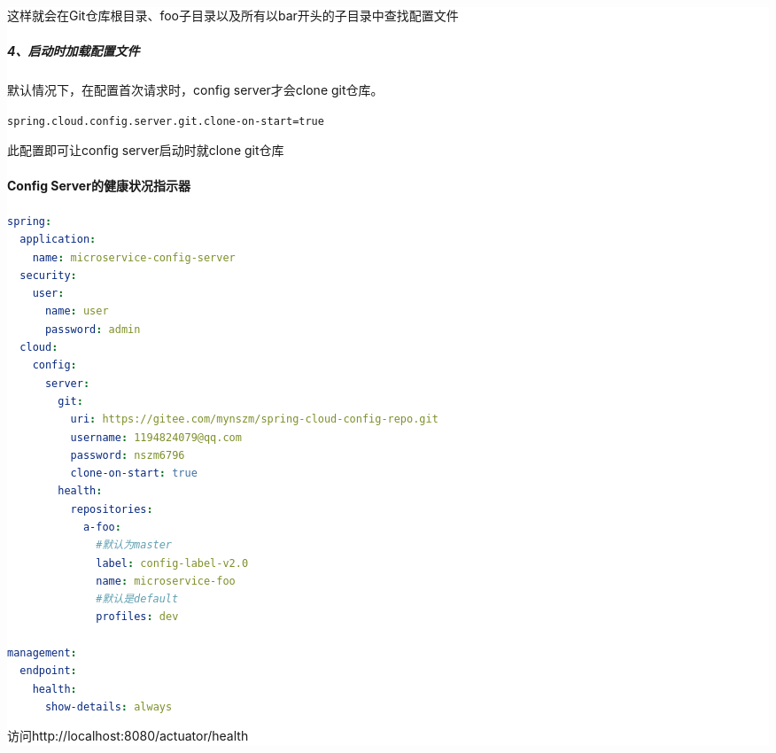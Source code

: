这样就会在Git仓库根目录、foo子目录以及所有以bar开头的子目录中查找配置文件

##### 4、启动时加载配置文件

默认情况下，在配置首次请求时，config server才会clone git仓库。

```
spring.cloud.config.server.git.clone-on-start=true
```

此配置即可让config server启动时就clone git仓库

#### Config Server的健康状况指示器

```yml
spring:
  application:
    name: microservice-config-server
  security:
    user:
      name: user
      password: admin
  cloud:
    config:
      server:
        git:
          uri: https://gitee.com/mynszm/spring-cloud-config-repo.git
          username: 1194824079@qq.com
          password: nszm6796
          clone-on-start: true
        health:
          repositories:
            a-foo:
              #默认为master
              label: config-label-v2.0
              name: microservice-foo
              #默认是default
              profiles: dev
              
management:
  endpoint:
    health:
      show-details: always
```

访问http://localhost:8080/actuator/health

